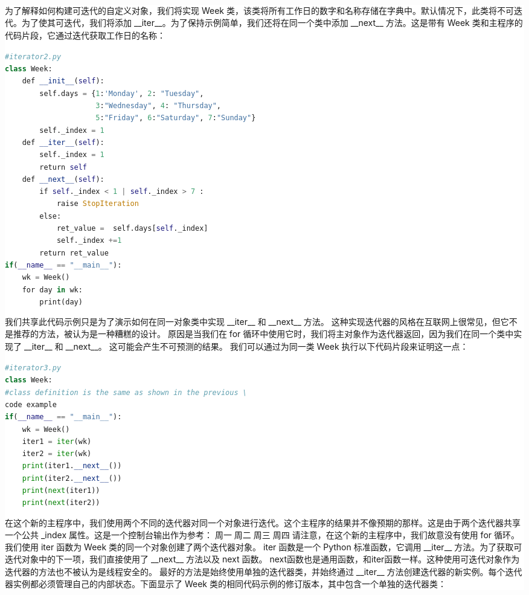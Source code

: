 为了解释如何构建可迭代的自定义对象，我们将实现 Week 类，该类将所有工作日的数字和名称存储在字典中。默认情况下，此类将不可迭代。为了使其可迭代，我们将添加 \_\_iter\_\_。为了保持示例简单，我们还将在同一个类中添加 \_\_next\_\_ 方法。这是带有 Week 类和主程序的代码片段，它通过迭代获取工作日的名称：

```python
#iterator2.py
class Week:
    def __init__(self):
        self.days = {1:'Monday', 2: "Tuesday",
                     3:"Wednesday", 4: "Thursday",
                     5:"Friday", 6:"Saturday", 7:"Sunday"}
        self._index = 1
    def __iter__(self):
        self._index = 1
        return self
    def __next__(self):
        if self._index < 1 | self._index > 7 :
            raise StopIteration
        else:
            ret_value =  self.days[self._index]
            self._index +=1
        return ret_value
if(__name__ == "__main__"):
    wk = Week()
    for day in wk:
        print(day)
```

我们共享此代码示例只是为了演示如何在同一对象类中实现 \_\_iter\_\_ 和 \_\_next\_\_ 方法。 这种实现迭代器的风格在互联网上很常见，但它不是推荐的方法，被认为是一种糟糕的设计。 原因是当我们在 for 循环中使用它时，我们将主对象作为迭代器返回，因为我们在同一个类中实现了 \_\_iter\_\_ 和 \_\_next\_\_。 这可能会产生不可预测的结果。 我们可以通过为同一类 Week 执行以下代码片段来证明这一点：

```python
#iterator3.py
class Week:
#class definition is the same as shown in the previous \
code example
if(__name__ == "__main__"):
    wk = Week()
    iter1 = iter(wk)
    iter2 = iter(wk)
    print(iter1.__next__())
    print(iter2.__next__())
    print(next(iter1))
    print(next(iter2))
```

在这个新的主程序中，我们使用两个不同的迭代器对同一个对象进行迭代。这个主程序的结果并不像预期的那样。这是由于两个迭代器共享一个公共 _index 属性。这是一个控制台输出作为参考：
周一
周二
周三
周四
请注意，在这个新的主程序中，我们故意没有使用 for 循环。我们使用 iter 函数为 Week 类的同一个对象创建了两个迭代器对象。 iter 函数是一个 Python 标准函数，它调用 \_\_iter\_\_ 方法。为了获取可迭代对象中的下一项，我们直接使用了 \_\_next\_\_ 方法以及 next 函数。 next函数也是通用函数，和iter函数一样。这种使用可迭代对象作为迭代器的方法也不被认为是线程安全的。
最好的方法是始终使用单独的迭代器类，并始终通过 \_\_iter\_\_ 方法创建迭代器的新实例。每个迭代器实例都必须管理自己的内部状态。下面显示了 Week 类的相同代码示例的修订版本，其中包含一个单独的迭代器类：
